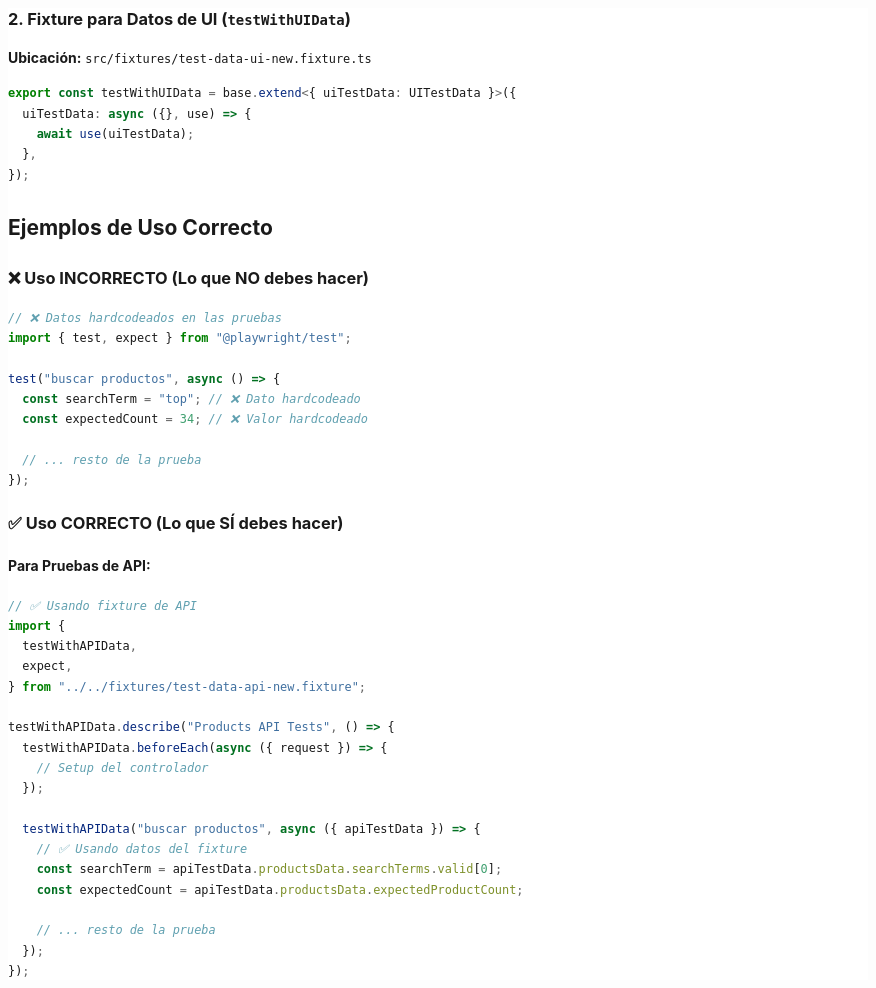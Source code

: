### 2. Fixture para Datos de UI (`testWithUIData`)

**Ubicación:** `src/fixtures/test-data-ui-new.fixture.ts`

```typescript
export const testWithUIData = base.extend<{ uiTestData: UITestData }>({
  uiTestData: async ({}, use) => {
    await use(uiTestData);
  },
});
```

## Ejemplos de Uso Correcto

### ❌ Uso INCORRECTO (Lo que NO debes hacer)

```typescript
// ❌ Datos hardcodeados en las pruebas
import { test, expect } from "@playwright/test";

test("buscar productos", async () => {
  const searchTerm = "top"; // ❌ Dato hardcodeado
  const expectedCount = 34; // ❌ Valor hardcodeado

  // ... resto de la prueba
});
```

### ✅ Uso CORRECTO (Lo que SÍ debes hacer)

#### Para Pruebas de API:

```typescript
// ✅ Usando fixture de API
import {
  testWithAPIData,
  expect,
} from "../../fixtures/test-data-api-new.fixture";

testWithAPIData.describe("Products API Tests", () => {
  testWithAPIData.beforeEach(async ({ request }) => {
    // Setup del controlador
  });

  testWithAPIData("buscar productos", async ({ apiTestData }) => {
    // ✅ Usando datos del fixture
    const searchTerm = apiTestData.productsData.searchTerms.valid[0];
    const expectedCount = apiTestData.productsData.expectedProductCount;

    // ... resto de la prueba
  });
});
```
